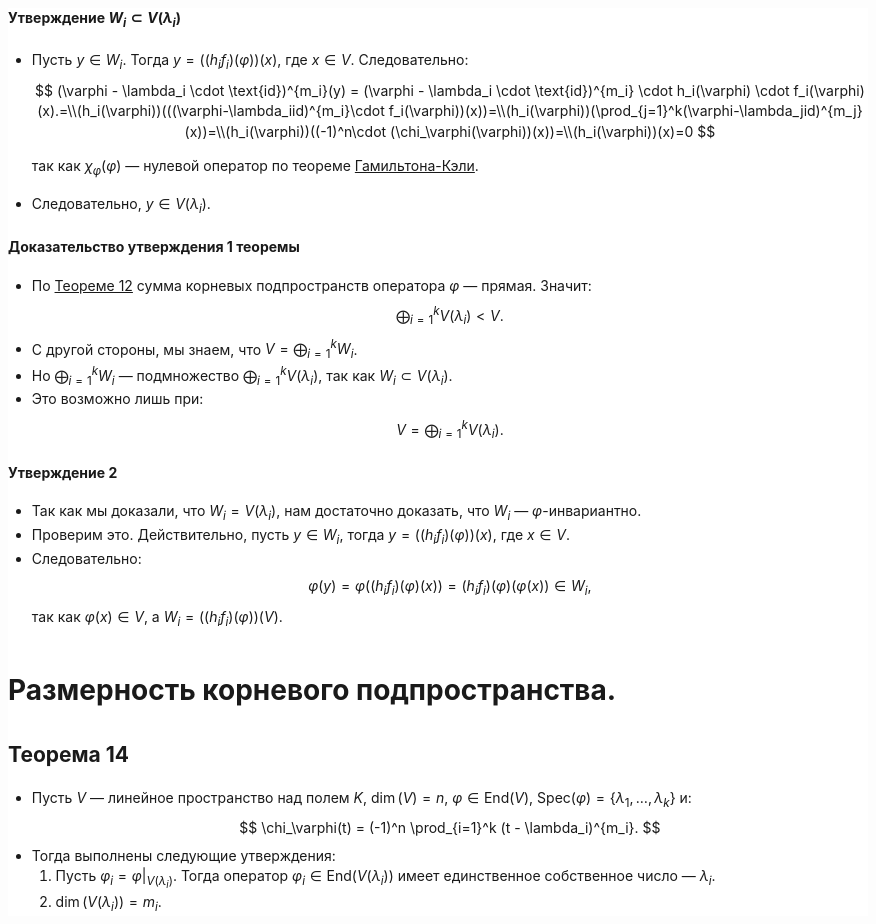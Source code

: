 #### Утверждение $W_i \subset V(\lambda_i)$

- Пусть $y \in W_i$. Тогда $y = ((h_i f_i)(\varphi))(x)$, где $x \in V$. Следовательно:
  $$
  (\varphi - \lambda_i \cdot \text{id})^{m_i}(y) = (\varphi - \lambda_i \cdot \text{id})^{m_i} \cdot h_i(\varphi) \cdot f_i(\varphi)(x).=\\(h_i(\varphi))(((\varphi-\lambda_iid)^{m_i}\cdot f_i(\varphi))(x))=\\(h_i(\varphi))(\prod_{j=1}^k(\varphi-\lambda_jid)^{m_j}(x))=\\(h_i(\varphi))((-1)^n\cdot (\chi_\varphi(\varphi))(x))=\\(h_i(\varphi))(x)=0
  $$

  так как $\chi_\varphi(\varphi)$ — нулевой оператор по теореме [Гамильтона-Кэли](#теорема-гамильтона-кэли).
- Следовательно, $y \in V(\lambda_i)$.

#### Доказательство утверждения 1 теоремы

- По [Теореме 12](#теорема-12) сумма корневых подпространств оператора $\varphi$ — прямая. Значит:
  $$
  \bigoplus_{i=1}^k V(\lambda_i) < V.
  $$
- С другой стороны, мы знаем, что $V = \bigoplus_{i=1}^k W_i$.
- Но $\bigoplus_{i=1}^k W_i$ — подмножество $\bigoplus_{i=1}^k V(\lambda_i)$, так как $W_i \subset V(\lambda_i)$.
- Это возможно лишь при:
  $$
  V = \bigoplus_{i=1}^k V(\lambda_i).
  $$

#### Утверждение 2

- Так как мы доказали, что $W_i = V(\lambda_i)$, нам достаточно доказать, что $W_i$ — $\varphi$-инвариантно.
- Проверим это. Действительно, пусть $y \in W_i$, тогда $y = ((h_i f_i)(\varphi))(x)$, где $x \in V$.
- Следовательно:
  $$
  \varphi(y) = \varphi((h_i f_i)(\varphi)(x)) = (h_i f_i)(\varphi)(\varphi(x)) \in W_i,
  $$
  так как $\varphi(x) \in V$, а $W_i = ((h_i f_i)(\varphi))(V)$.

# Размерность корневого подпространства.
## Теорема 14

- Пусть $V$ — линейное пространство над полем $K$, $\dim(V) = n$, $\varphi \in \text{End}(V)$, $\text{Spec}(\varphi) = \{\lambda_1, \ldots, \lambda_k\}$ и:
  $$
  \chi_\varphi(t) = (-1)^n \prod_{i=1}^k (t - \lambda_i)^{m_i}.
  $$
- Тогда выполнены следующие утверждения:
  1. Пусть $\varphi_i = \varphi|_{V(\lambda_i)}$. Тогда оператор $\varphi_i \in \text{End}(V(\lambda_i))$ имеет единственное собственное число — $\lambda_i$.
  2. $\dim(V(\lambda_i)) = m_i$.
